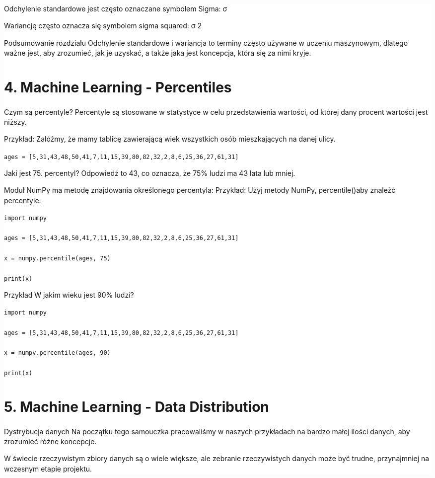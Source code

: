 Odchylenie standardowe jest często oznaczane symbolem Sigma: σ

Wariancję często oznacza się symbolem sigma squared: σ 2

Podsumowanie rozdziału
Odchylenie standardowe i wariancja to terminy często używane w uczeniu maszynowym, dlatego ważne jest, aby zrozumieć, jak je uzyskać, a także jaka jest koncepcja, która się za nimi kryje.

# 4. Machine Learning - Percentiles
Czym są percentyle?
Percentyle są stosowane w statystyce w celu przedstawienia wartości, od której dany procent wartości jest niższy.

Przykład: Załóżmy, że mamy tablicę zawierającą wiek wszystkich osób mieszkających na danej ulicy.
```
ages = [5,31,43,48,50,41,7,11,15,39,80,82,32,2,8,6,25,36,27,61,31]
```
Jaki jest 75. percentyl? Odpowiedź to 43, co oznacza, że ​​75% ludzi ma 43 lata lub mniej.

Moduł NumPy ma metodę znajdowania określonego percentyla:
Przykład:
Użyj metody NumPy, percentile()aby znaleźć percentyle:
```
import numpy

ages = [5,31,43,48,50,41,7,11,15,39,80,82,32,2,8,6,25,36,27,61,31]

x = numpy.percentile(ages, 75)

print(x)

```
Przykład
W jakim wieku jest 90% ludzi?
```
import numpy

ages = [5,31,43,48,50,41,7,11,15,39,80,82,32,2,8,6,25,36,27,61,31]

x = numpy.percentile(ages, 90)

print(x)
```

# 5. Machine Learning - Data Distribution

Dystrybucja danych
Na początku tego samouczka pracowaliśmy w naszych przykładach na bardzo małej ilości danych, aby zrozumieć różne koncepcje.

W świecie rzeczywistym zbiory danych są o wiele większe, ale zebranie rzeczywistych danych może być trudne, przynajmniej na wczesnym etapie projektu.
